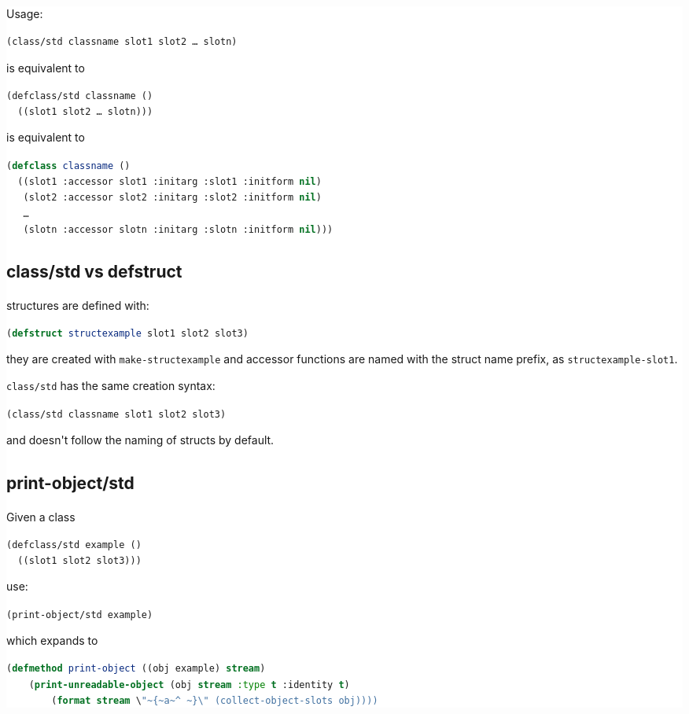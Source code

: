 Usage:

~~~lisp
(class/std classname slot1 slot2 … slotn)
~~~

is equivalent to

~~~lisp
(defclass/std classname ()
  ((slot1 slot2 … slotn)))
~~~

is equivalent to

~~~lisp
(defclass classname ()
  ((slot1 :accessor slot1 :initarg :slot1 :initform nil)
   (slot2 :accessor slot2 :initarg :slot2 :initform nil)
   …
   (slotn :accessor slotn :initarg :slotn :initform nil)))
~~~

## class/std vs defstruct

structures are defined with:

~~~lisp
(defstruct structexample slot1 slot2 slot3)
~~~

they are created with `make-structexample` and accessor functions are
named with the struct name prefix, as `structexample-slot1`.

`class/std` has the same creation syntax:

~~~lisp
(class/std classname slot1 slot2 slot3)
~~~

and doesn't follow the naming of structs by default.


## print-object/std

Given a class

~~~lisp
(defclass/std example ()
  ((slot1 slot2 slot3)))
~~~

use:

~~~lisp
(print-object/std example)
~~~

which expands to

~~~lisp
(defmethod print-object ((obj example) stream)
    (print-unreadable-object (obj stream :type t :identity t)
        (format stream \"~{~a~^ ~}\" (collect-object-slots obj))))
~~~
